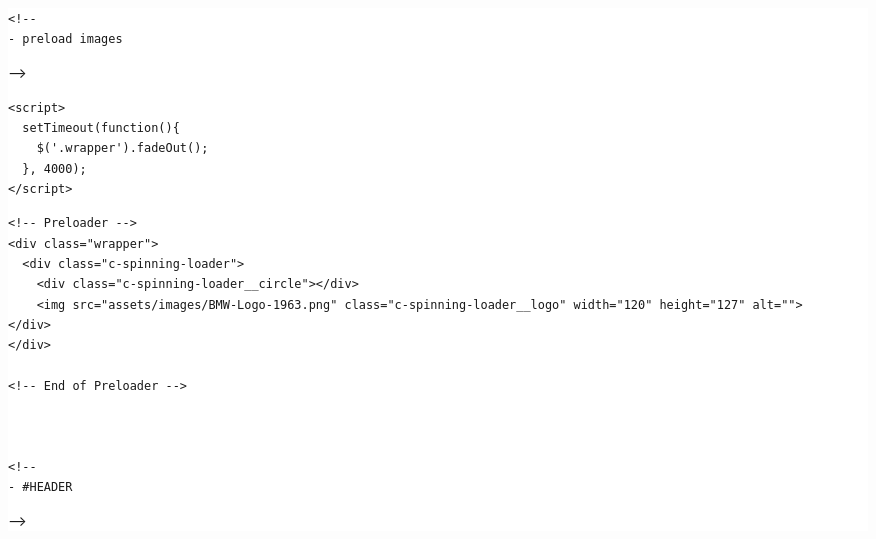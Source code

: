     <!-- 
    - preload images
  -->
    <link rel="preload" as="image" href="./assets/images/hero-banner.png" />
    <link rel="preload" as="image" href="./assets/images/hero-bg.jpg" />

    <script>
      setTimeout(function(){
        $('.wrapper').fadeOut();
      }, 4000);
    </script>
  </head>

  <body>

    <!-- Preloader -->
    <div class="wrapper">
      <div class="c-spinning-loader">
        <div class="c-spinning-loader__circle"></div>
        <img src="assets/images/BMW-Logo-1963.png" class="c-spinning-loader__logo" width="120" height="127" alt="">
    </div>
    </div>

    <!-- End of Preloader -->



    <!-- 
    - #HEADER
  -->
